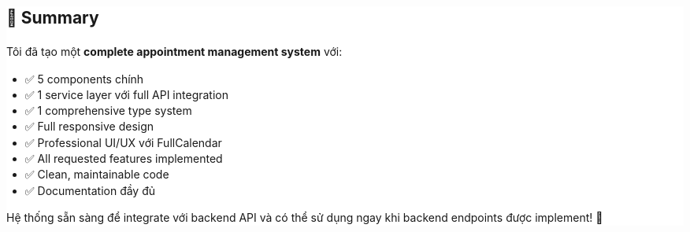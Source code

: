 
## 🎉 Summary

Tôi đã tạo một **complete appointment management system** với:
- ✅ 5 components chính
- ✅ 1 service layer với full API integration
- ✅ 1 comprehensive type system
- ✅ Full responsive design
- ✅ Professional UI/UX với FullCalendar
- ✅ All requested features implemented
- ✅ Clean, maintainable code
- ✅ Documentation đầy đủ

Hệ thống sẵn sàng để integrate với backend API và có thể sử dụng ngay khi backend endpoints được implement! 🚀
